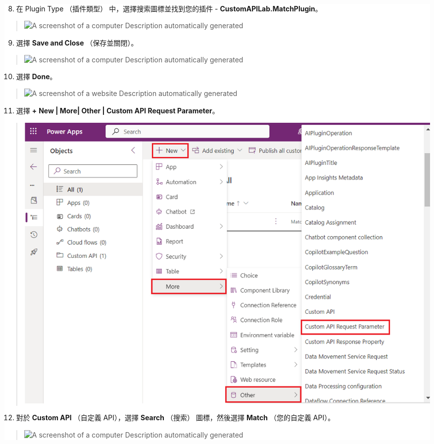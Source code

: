 8.  在 Plugin Type （插件類型） 中，選擇搜索圖標並找到您的插件 -
    **CustomAPILab.MatchPlugin**。

> ![A screenshot of a computer Description automatically
> generated](./media/image41.png)

9.  選擇 **Save and Close** （保存並關閉）。

> ![A screenshot of a computer Description automatically
> generated](./media/image42.png)

10. 選擇 **Done**。

> ![A screenshot of a website Description automatically
> generated](./media/image43.png)

11. 選擇 **+** **New | More| Other | Custom API Request Parameter**。

> ![](./media/image44.png)

12. 對於 **Custom API** （自定義 API），選擇 **Search** （搜索）
    圖標，然後選擇 **Match** （您的自定義 API）。

> ![A screenshot of a computer Description automatically
> generated](./media/image45.png)
